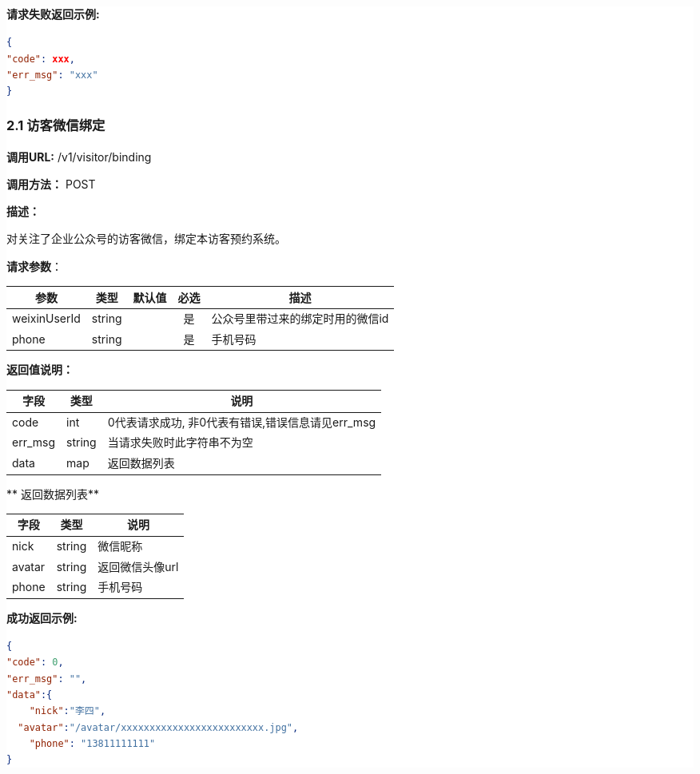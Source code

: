 **请求失败返回示例:**

```json
{
"code": xxx,
"err_msg": "xxx"
}
```



### 2.1 <span id="2.1">访客微信绑定</span>

**调用URL:**
/v1/visitor/binding

**调用方法：**
POST

**描述：**

对关注了企业公众号的访客微信，绑定本访客预约系统。

**请求参数**：

| 参数 | 类型 | 默认值 | 必选 | 描述 |
| ------ | ---- |  :----: | :------: | -------- |
| weixinUserId | string |  | 是 | 公众号里带过来的绑定时用的微信id |
| phone | string |  | 是 | 手机号码 |


**返回值说明：**

| 字段 | 类型 | 说明 |
| ---  | ---- | ---- |
| code | int | 0代表请求成功, 非0代表有错误,错误信息请见err_msg |
|err_msg|string|当请求失败时此字符串不为空|
|data|map|返回数据列表|

** 返回数据列表**   

| 字段 | 类型 | 说明 |
| ---  | ---- | ---- |
|nick|string|微信昵称|
|avatar|string|返回微信头像url|
|phone|string|手机号码|

**成功返回示例:**

```json
{
"code": 0,
"err_msg": "",
"data":{
	"nick":"李四",
  "avatar":"/avatar/xxxxxxxxxxxxxxxxxxxxxxxxx.jpg",
	"phone": "13811111111"
}
```
